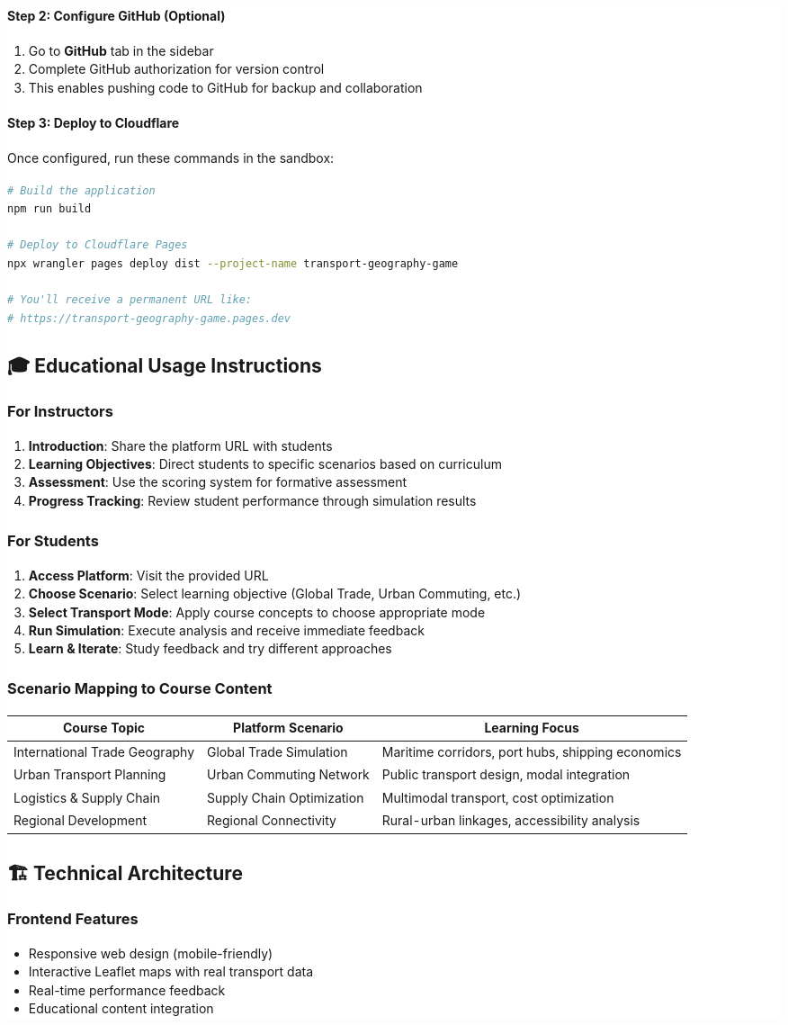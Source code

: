 #### **Step 2: Configure GitHub (Optional)**
1. Go to **GitHub** tab in the sidebar
2. Complete GitHub authorization for version control
3. This enables pushing code to GitHub for backup and collaboration

#### **Step 3: Deploy to Cloudflare**
Once configured, run these commands in the sandbox:

```bash
# Build the application
npm run build

# Deploy to Cloudflare Pages
npx wrangler pages deploy dist --project-name transport-geography-game

# You'll receive a permanent URL like:
# https://transport-geography-game.pages.dev
```

## 🎓 **Educational Usage Instructions**

### **For Instructors**
1. **Introduction**: Share the platform URL with students
2. **Learning Objectives**: Direct students to specific scenarios based on curriculum
3. **Assessment**: Use the scoring system for formative assessment
4. **Progress Tracking**: Review student performance through simulation results

### **For Students**
1. **Access Platform**: Visit the provided URL
2. **Choose Scenario**: Select learning objective (Global Trade, Urban Commuting, etc.)
3. **Select Transport Mode**: Apply course concepts to choose appropriate mode
4. **Run Simulation**: Execute analysis and receive immediate feedback
5. **Learn & Iterate**: Study feedback and try different approaches

### **Scenario Mapping to Course Content**

| **Course Topic** | **Platform Scenario** | **Learning Focus** |
|------------------|----------------------|-------------------|
| International Trade Geography | Global Trade Simulation | Maritime corridors, port hubs, shipping economics |
| Urban Transport Planning | Urban Commuting Network | Public transport design, modal integration |  
| Logistics & Supply Chain | Supply Chain Optimization | Multimodal transport, cost optimization |
| Regional Development | Regional Connectivity | Rural-urban linkages, accessibility analysis |

## 🏗️ **Technical Architecture**

### **Frontend Features**
- Responsive web design (mobile-friendly)
- Interactive Leaflet maps with real transport data
- Real-time performance feedback
- Educational content integration
